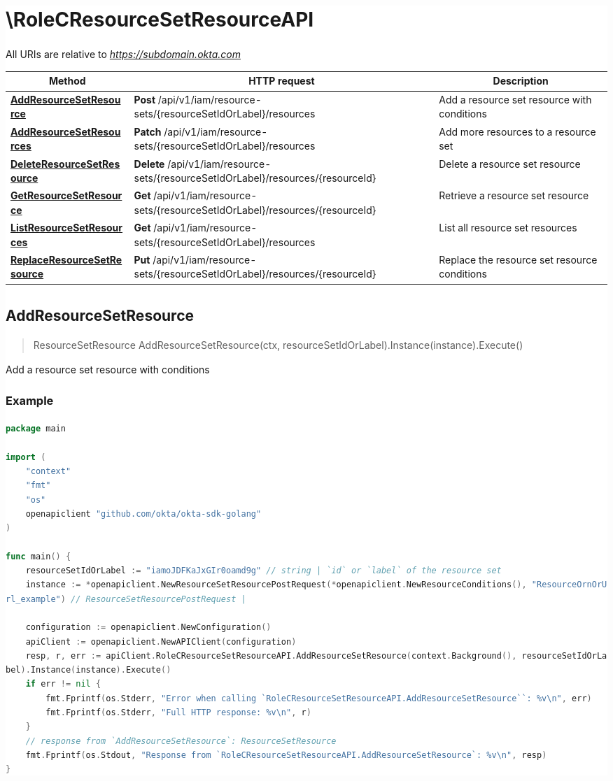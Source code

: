 # \RoleCResourceSetResourceAPI

All URIs are relative to *https://subdomain.okta.com*

Method | HTTP request | Description
------------- | ------------- | -------------
[**AddResourceSetResource**](RoleCResourceSetResourceAPI.md#AddResourceSetResource) | **Post** /api/v1/iam/resource-sets/{resourceSetIdOrLabel}/resources | Add a resource set resource with conditions
[**AddResourceSetResources**](RoleCResourceSetResourceAPI.md#AddResourceSetResources) | **Patch** /api/v1/iam/resource-sets/{resourceSetIdOrLabel}/resources | Add more resources to a resource set
[**DeleteResourceSetResource**](RoleCResourceSetResourceAPI.md#DeleteResourceSetResource) | **Delete** /api/v1/iam/resource-sets/{resourceSetIdOrLabel}/resources/{resourceId} | Delete a resource set resource
[**GetResourceSetResource**](RoleCResourceSetResourceAPI.md#GetResourceSetResource) | **Get** /api/v1/iam/resource-sets/{resourceSetIdOrLabel}/resources/{resourceId} | Retrieve a resource set resource
[**ListResourceSetResources**](RoleCResourceSetResourceAPI.md#ListResourceSetResources) | **Get** /api/v1/iam/resource-sets/{resourceSetIdOrLabel}/resources | List all resource set resources
[**ReplaceResourceSetResource**](RoleCResourceSetResourceAPI.md#ReplaceResourceSetResource) | **Put** /api/v1/iam/resource-sets/{resourceSetIdOrLabel}/resources/{resourceId} | Replace the resource set resource conditions



## AddResourceSetResource

> ResourceSetResource AddResourceSetResource(ctx, resourceSetIdOrLabel).Instance(instance).Execute()

Add a resource set resource with conditions



### Example

```go
package main

import (
	"context"
	"fmt"
	"os"
	openapiclient "github.com/okta/okta-sdk-golang"
)

func main() {
	resourceSetIdOrLabel := "iamoJDFKaJxGIr0oamd9g" // string | `id` or `label` of the resource set
	instance := *openapiclient.NewResourceSetResourcePostRequest(*openapiclient.NewResourceConditions(), "ResourceOrnOrUrl_example") // ResourceSetResourcePostRequest | 

	configuration := openapiclient.NewConfiguration()
	apiClient := openapiclient.NewAPIClient(configuration)
	resp, r, err := apiClient.RoleCResourceSetResourceAPI.AddResourceSetResource(context.Background(), resourceSetIdOrLabel).Instance(instance).Execute()
	if err != nil {
		fmt.Fprintf(os.Stderr, "Error when calling `RoleCResourceSetResourceAPI.AddResourceSetResource``: %v\n", err)
		fmt.Fprintf(os.Stderr, "Full HTTP response: %v\n", r)
	}
	// response from `AddResourceSetResource`: ResourceSetResource
	fmt.Fprintf(os.Stdout, "Response from `RoleCResourceSetResourceAPI.AddResourceSetResource`: %v\n", resp)
}
```
